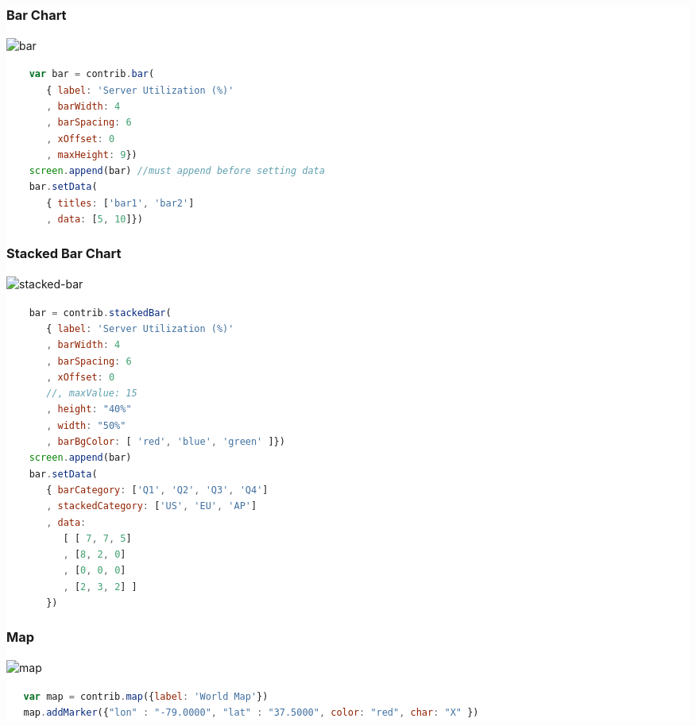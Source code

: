 ### Bar Chart

<img src="./docs/images/bar.gif" alt="bar" width="250">

`````javascript
    var bar = contrib.bar(
       { label: 'Server Utilization (%)'
       , barWidth: 4
       , barSpacing: 6
       , xOffset: 0
       , maxHeight: 9})
    screen.append(bar) //must append before setting data
    bar.setData(
       { titles: ['bar1', 'bar2']
       , data: [5, 10]})
`````

### Stacked Bar Chart

<img src="./docs/images/stacked-bar.png" alt="stacked-bar" width="250">

`````javascript
    bar = contrib.stackedBar(
       { label: 'Server Utilization (%)'
       , barWidth: 4
       , barSpacing: 6
       , xOffset: 0
       //, maxValue: 15
       , height: "40%"
       , width: "50%"
       , barBgColor: [ 'red', 'blue', 'green' ]})
    screen.append(bar)
    bar.setData(
       { barCategory: ['Q1', 'Q2', 'Q3', 'Q4']
       , stackedCategory: ['US', 'EU', 'AP']
       , data:
          [ [ 7, 7, 5]
          , [8, 2, 0]
          , [0, 0, 0]
          , [2, 3, 2] ]
       })
`````

### Map

<img src="./docs/images/map.gif" alt="map" width="500">

`````javascript
   var map = contrib.map({label: 'World Map'})
   map.addMarker({"lon" : "-79.0000", "lat" : "37.5000", color: "red", char: "X" })
`````
